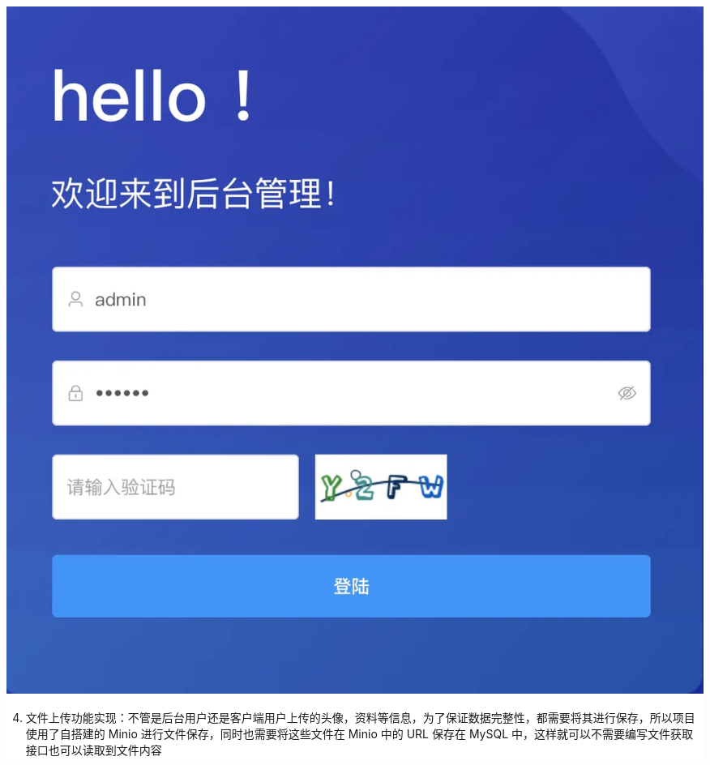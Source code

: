 ![](./assets/1723966155834-bc8e0b8d-16c7-4a97-8208-59480049c811.webp)

4. 文件上传功能实现：不管是后台用户还是客户端用户上传的头像，资料等信息，为了保证数据完整性，都需要将其进行保存，所以项目使用了自搭建的 Minio 进行文件保存，同时也需要将这些文件在 Minio 中的 URL 保存在 MySQL 中，这样就可以不需要编写文件获取接口也可以读取到文件内容
